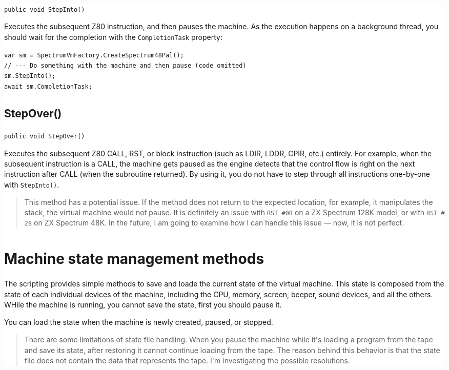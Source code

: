 ```
public void StepInto()
```

Executes the subsequent Z80 instruction, and then pauses the machine. As the execution happens 
on a background thread, you should wait for the completion with the `CompletionTask` property:

```
var sm = SpectrumVmFactory.CreateSpectrum48Pal();
// --- Do something with the machine and then pause (code omitted)
sm.StepInto();
await sm.CompletionTask;
```

## StepOver()

```
public void StepOver()
```

Executes the subsequent Z80 CALL, RST, or block instruction (such as LDIR, LDDR, CPIR, etc.) entirely.
For example, when the subsequent instruction is a CALL, the machine gets paused as the engine detects
that the control flow is right on the next instruction after CALL (when the subroutine returned). By
using it, you do not have to step through all instructions one-by-one with `StepInto()`.

> This method has a potential issue. If the method does not return to the expected location, for example,
> it manipulates the stack, the virtual machine would not pause. It is definitely an issue with `RST #08` on
> a ZX Spectrum 128K model, or with `RST #28` on ZX Spectrum 48K. In the future, I am going to examine how
> I can handle this issue &mdash; now, it is not perfect.

# Machine state management methods

The scripting provides simple methods to save and loade the current state of the virtual machine. This state
is composed from the state of each individual devices of the machine, including the CPU, memory, screen, 
beeper, sound devices, and all the others. WHile the machine is running, you cannot save the state, first you
should pause it.

You can load the state when the machine is newly created, paused, or stopped.

> There are some limitations of state file handling. When you pause the machine while it's loading a program 
> from the tape and save its state, after restoring it cannot continue loading from the tape. The reason
> behind this behavior is that the state file does not contain the data that represents the tape.
> I'm investigating the possible resolutions.
